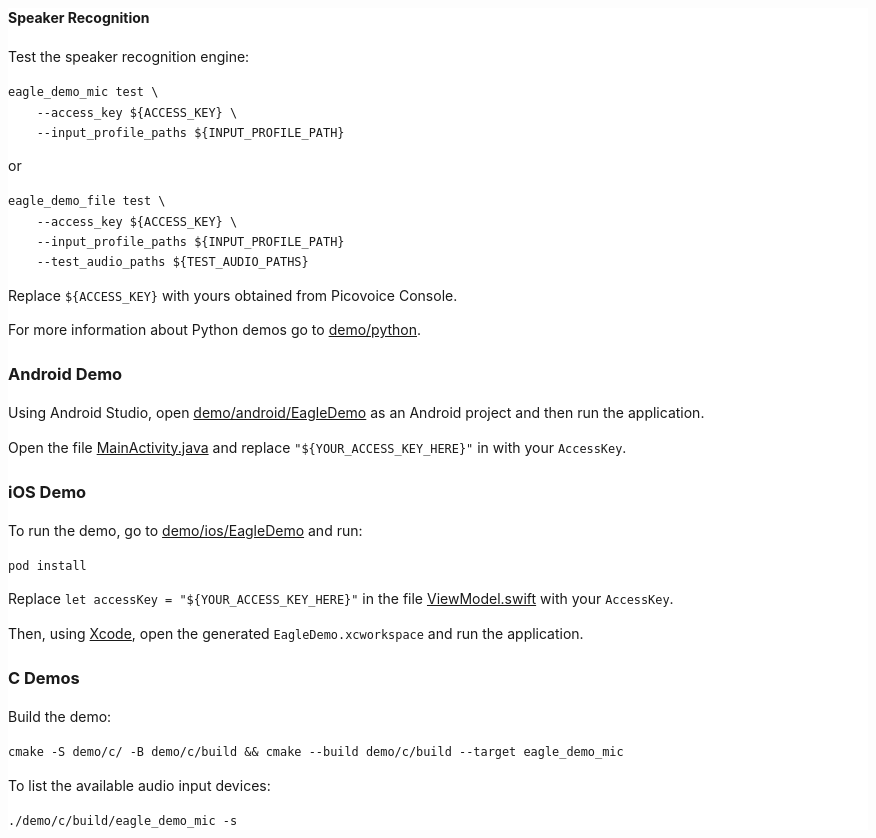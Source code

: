 #### Speaker Recognition

Test the speaker recognition engine:

```console
eagle_demo_mic test \
    --access_key ${ACCESS_KEY} \
    --input_profile_paths ${INPUT_PROFILE_PATH}
```

or

```console
eagle_demo_file test \
    --access_key ${ACCESS_KEY} \
    --input_profile_paths ${INPUT_PROFILE_PATH}
    --test_audio_paths ${TEST_AUDIO_PATHS}
```

Replace `${ACCESS_KEY}` with yours obtained from Picovoice Console.

For more information about Python demos go to [demo/python](./demo/python).

### Android Demo

Using Android Studio, open [demo/android/EagleDemo](./demo/android/EagleDemo) as an Android project and then run the application.

Open the file [MainActivity.java](./demo/android/EagleDemo/eagle-demo-app/src/main/java/ai/picovoice/eagledemo/MainActivity.java) and replace `"${YOUR_ACCESS_KEY_HERE}"` in with your `AccessKey`.


### iOS Demo

To run the demo, go to [demo/ios/EagleDemo](./demo/ios/EagleDemo) and run:

```console
pod install
```

Replace `let accessKey = "${YOUR_ACCESS_KEY_HERE}"` in the file [ViewModel.swift](./demo/ios/EagleDemo/EagleDemo/ViewModel.swift) with your `AccessKey`.

Then, using [Xcode](https://developer.apple.com/xcode/), open the generated `EagleDemo.xcworkspace` and run the application.

### C Demos

Build the demo:

```console
cmake -S demo/c/ -B demo/c/build && cmake --build demo/c/build --target eagle_demo_mic
```

To list the available audio input devices:

```console
./demo/c/build/eagle_demo_mic -s
```
